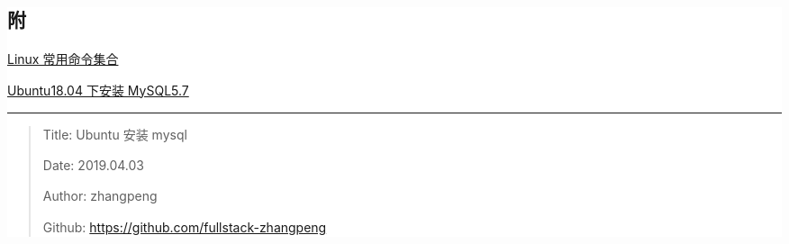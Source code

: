 ## 附

[Linux 常用命令集合](http://www.runoob.com/w3cnote/linux-common-command.html)

[Ubuntu18.04 下安装 MySQL5.7](<https://blog.csdn.net/u011026329/article/details/80835139>)

---

> Title: Ubuntu 安装 mysql
>
> Date: 2019.04.03
>
> Author: zhangpeng
>
> Github: <https://github.com/fullstack-zhangpeng>
